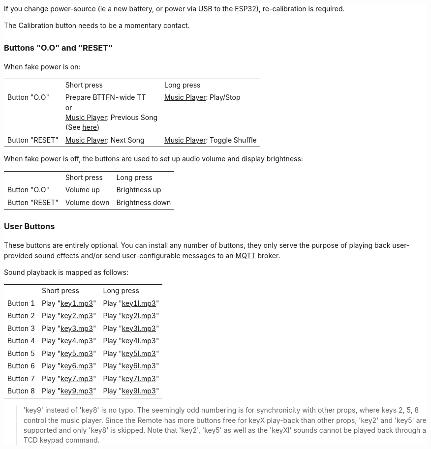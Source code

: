If you change power-source (ie a new battery, or power via USB to the ESP32), re-calibration is required.
 
The Calibration button needs to be a momentary contact.

### Buttons "O.O" and "RESET"

When fake power is on:
<table>
  <tr><td></td><td>Short press</td><td>Long press</td></tr>
  <tr><td>Button "O.O"</td><td>Prepare BTTFN-wide TT<br>or<br><a href="#the-music-player">Music Player</a>: Previous Song<br>(See <a href="#-oo-throttle-up-trigger-bttfn-wide-time-travel">here</a>)</td><td><a href="#the-music-player">Music Player</a>: Play/Stop</td></tr>
  <tr><td>Button "RESET"</td><td><a href="#the-music-player">Music Player</a>: Next Song</td><td><a href="#the-music-player">Music Player</a>: Toggle Shuffle</td></tr>
</table>

When fake power is off, the buttons are used to set up audio volume and display brightness:
<table>
  <tr><td></td><td>Short press</td><td>Long press</td></tr>
  <tr><td>Button "O.O"</td><td>Volume up</td><td>Brightness up</td></tr>
  <tr><td>Button "RESET"</td><td>Volume down</td><td>Brightness down</td></tr>
</table>

### User Buttons

These buttons are entirely optional. You can install any number of buttons, they only serve the purpose of playing back user-provided sound effects and/or send user-configurable messages to an [MQTT](#home-assistant--mqtt) broker.

Sound playback is mapped as follows:

<table>
  <tr><td></td><td>Short press</td><td>Long press</td></tr>
  <tr><td>Button 1</td><td>Play "<a href="#additional-custom-sounds">key1.mp3</a>"</td><td>Play "<a href="#additional-custom-sounds">key1l.mp3</a>"</td></tr>
  <tr><td>Button 2</td><td>Play "<a href="#additional-custom-sounds">key2.mp3</a>"</td><td>Play "<a href="#additional-custom-sounds">key2l.mp3</a>"</td></tr>
  <tr><td>Button 3</td><td>Play "<a href="#additional-custom-sounds">key3.mp3</a>"</td><td>Play "<a href="#additional-custom-sounds">key3l.mp3</a>"</td></tr>
  <tr><td>Button 4</td><td>Play "<a href="#additional-custom-sounds">key4.mp3</a>"</td><td>Play "<a href="#additional-custom-sounds">key4l.mp3</a>"</td></tr>
  <tr><td>Button 5</td><td>Play "<a href="#additional-custom-sounds">key5.mp3</a>"</td><td>Play "<a href="#additional-custom-sounds">key5l.mp3</a>"</td></tr>
  <tr><td>Button 6</td><td>Play "<a href="#additional-custom-sounds">key6.mp3</a>"</td><td>Play "<a href="#additional-custom-sounds">key6l.mp3</a>"</td></tr>
  <tr><td>Button 7</td><td>Play "<a href="#additional-custom-sounds">key7.mp3</a>"</td><td>Play "<a href="#additional-custom-sounds">key7l.mp3</a>"</td></tr>
  <tr><td>Button 8</td><td>Play "<a href="#additional-custom-sounds">key9.mp3</a>"</td><td>Play "<a href="#additional-custom-sounds">key9l.mp3</a>"</td></tr>
</table>

> 'key9' instead of 'key8' is no typo. The seemingly odd numbering is for synchronicity with other props, where keys 2, 5, 8 control the music player. Since the Remote has more buttons free for keyX play-back than other props, 'key2' and 'key5' are supported and only 'key8' is skipped. Note that 'key2', 'key5' as well as the 'keyXl' sounds cannot be played back through a TCD keypad command.
